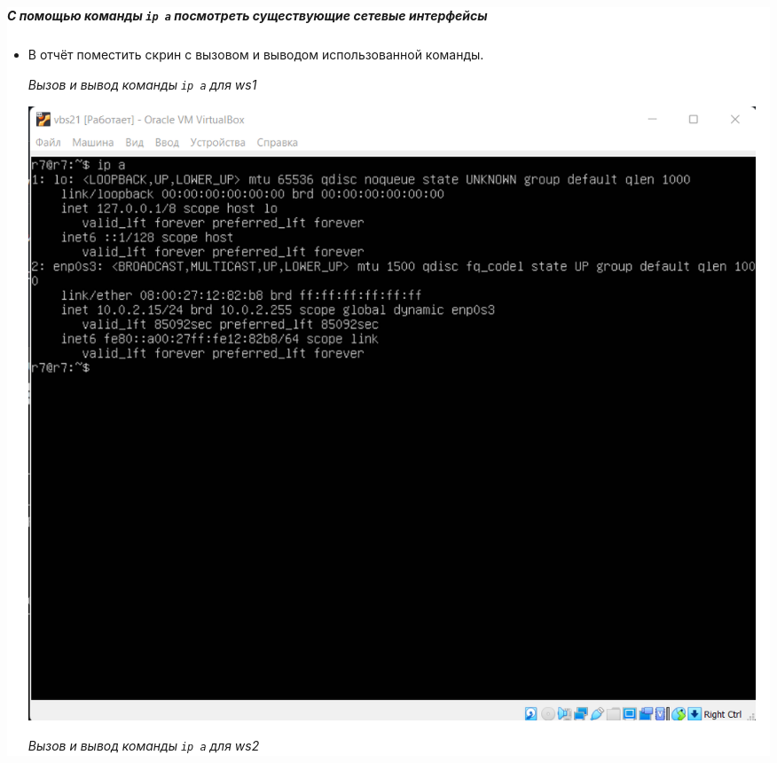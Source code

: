 ##### С помощью команды `ip a` посмотреть существующие сетевые интерфейсы
- В отчёт поместить скрин с вызовом и выводом использованной команды.

  *Вызов и вывод команды `ip a` для ws1*

  <img src="misc/images/Part_2/sr_wm2_1.png" alt="Static routing between two machines 1" width="820"/>

  *Вызов и вывод команды `ip a` для ws2*

